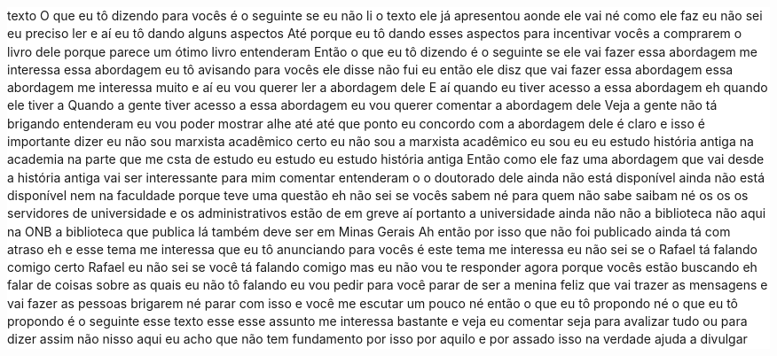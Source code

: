 texto O que eu tô dizendo para vocês é o
seguinte se eu não li o texto ele já
apresentou aonde ele vai né como ele faz
eu não sei eu preciso ler e aí eu tô
dando alguns aspectos Até porque eu tô
dando esses aspectos para incentivar
vocês a comprarem o livro dele porque
parece um ótimo livro
entenderam Então o que eu tô dizendo é o
seguinte se ele vai fazer essa abordagem
me interessa essa abordagem eu tô
avisando para vocês ele disse não fui eu
então ele disz que vai fazer essa
abordagem essa abordagem me interessa
muito e aí eu vou querer ler a abordagem
dele E aí quando eu tiver acesso a essa
abordagem
eh quando ele tiver a Quando a gente
tiver acesso a essa abordagem eu vou
querer comentar a abordagem dele Veja a
gente não tá brigando entenderam eu vou
poder mostrar alhe até até que ponto eu
concordo com a abordagem dele é claro e
isso é importante dizer eu não sou
marxista acadêmico certo eu não sou a
marxista acadêmico eu sou eu eu estudo
história antiga na academia na parte que
me csta de estudo eu estudo eu estudo
história antiga Então como ele faz uma
abordagem que vai desde a história
antiga vai ser interessante para mim
comentar entenderam o o doutorado dele
ainda não está disponível ainda não está
disponível nem na faculdade porque teve
uma questão eh não sei se vocês sabem né
para quem não sabe saibam né os os os
servidores de universidade e os
administrativos estão de em greve aí
portanto a universidade ainda não não a
biblioteca não aqui na ONB a biblioteca
que publica lá também deve ser em Minas
Gerais Ah então por isso que não foi
publicado ainda tá com atraso
eh
e esse tema me interessa que eu tô
anunciando para vocês é este tema me
interessa eu não sei se o Rafael tá
falando comigo certo Rafael eu não sei
se você tá falando comigo mas eu não vou
te responder agora porque vocês estão
buscando eh falar de coisas sobre as
quais eu não tô falando eu vou pedir
para você parar de ser a menina feliz
que vai trazer as mensagens e vai fazer
as pessoas brigarem né parar com isso e
você me escutar um pouco né então o que
eu tô propondo né o que eu tô propondo é
o
seguinte esse texto esse esse assunto me
interessa bastante e veja eu comentar
seja para avalizar tudo ou para dizer
assim não nisso aqui eu acho que não tem
fundamento por isso por aquilo e por
assado isso na verdade ajuda a divulgar